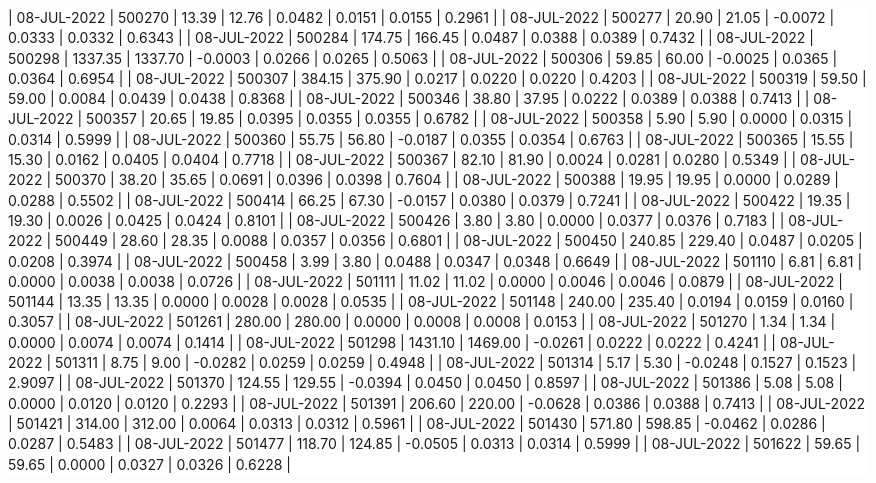 | 08-JUL-2022 | 500270 | 13.39 | 12.76 | 0.0482 | 0.0151 | 0.0155 | 0.2961 |
| 08-JUL-2022 | 500277 | 20.90 | 21.05 | -0.0072 | 0.0333 | 0.0332 | 0.6343 |
| 08-JUL-2022 | 500284 | 174.75 | 166.45 | 0.0487 | 0.0388 | 0.0389 | 0.7432 |
| 08-JUL-2022 | 500298 | 1337.35 | 1337.70 | -0.0003 | 0.0266 | 0.0265 | 0.5063 |
| 08-JUL-2022 | 500306 | 59.85 | 60.00 | -0.0025 | 0.0365 | 0.0364 | 0.6954 |
| 08-JUL-2022 | 500307 | 384.15 | 375.90 | 0.0217 | 0.0220 | 0.0220 | 0.4203 |
| 08-JUL-2022 | 500319 | 59.50 | 59.00 | 0.0084 | 0.0439 | 0.0438 | 0.8368 |
| 08-JUL-2022 | 500346 | 38.80 | 37.95 | 0.0222 | 0.0389 | 0.0388 | 0.7413 |
| 08-JUL-2022 | 500357 | 20.65 | 19.85 | 0.0395 | 0.0355 | 0.0355 | 0.6782 |
| 08-JUL-2022 | 500358 | 5.90 | 5.90 | 0.0000 | 0.0315 | 0.0314 | 0.5999 |
| 08-JUL-2022 | 500360 | 55.75 | 56.80 | -0.0187 | 0.0355 | 0.0354 | 0.6763 |
| 08-JUL-2022 | 500365 | 15.55 | 15.30 | 0.0162 | 0.0405 | 0.0404 | 0.7718 |
| 08-JUL-2022 | 500367 | 82.10 | 81.90 | 0.0024 | 0.0281 | 0.0280 | 0.5349 |
| 08-JUL-2022 | 500370 | 38.20 | 35.65 | 0.0691 | 0.0396 | 0.0398 | 0.7604 |
| 08-JUL-2022 | 500388 | 19.95 | 19.95 | 0.0000 | 0.0289 | 0.0288 | 0.5502 |
| 08-JUL-2022 | 500414 | 66.25 | 67.30 | -0.0157 | 0.0380 | 0.0379 | 0.7241 |
| 08-JUL-2022 | 500422 | 19.35 | 19.30 | 0.0026 | 0.0425 | 0.0424 | 0.8101 |
| 08-JUL-2022 | 500426 | 3.80 | 3.80 | 0.0000 | 0.0377 | 0.0376 | 0.7183 |
| 08-JUL-2022 | 500449 | 28.60 | 28.35 | 0.0088 | 0.0357 | 0.0356 | 0.6801 |
| 08-JUL-2022 | 500450 | 240.85 | 229.40 | 0.0487 | 0.0205 | 0.0208 | 0.3974 |
| 08-JUL-2022 | 500458 | 3.99 | 3.80 | 0.0488 | 0.0347 | 0.0348 | 0.6649 |
| 08-JUL-2022 | 501110 | 6.81 | 6.81 | 0.0000 | 0.0038 | 0.0038 | 0.0726 |
| 08-JUL-2022 | 501111 | 11.02 | 11.02 | 0.0000 | 0.0046 | 0.0046 | 0.0879 |
| 08-JUL-2022 | 501144 | 13.35 | 13.35 | 0.0000 | 0.0028 | 0.0028 | 0.0535 |
| 08-JUL-2022 | 501148 | 240.00 | 235.40 | 0.0194 | 0.0159 | 0.0160 | 0.3057 |
| 08-JUL-2022 | 501261 | 280.00 | 280.00 | 0.0000 | 0.0008 | 0.0008 | 0.0153 |
| 08-JUL-2022 | 501270 | 1.34 | 1.34 | 0.0000 | 0.0074 | 0.0074 | 0.1414 |
| 08-JUL-2022 | 501298 | 1431.10 | 1469.00 | -0.0261 | 0.0222 | 0.0222 | 0.4241 |
| 08-JUL-2022 | 501311 | 8.75 | 9.00 | -0.0282 | 0.0259 | 0.0259 | 0.4948 |
| 08-JUL-2022 | 501314 | 5.17 | 5.30 | -0.0248 | 0.1527 | 0.1523 | 2.9097 |
| 08-JUL-2022 | 501370 | 124.55 | 129.55 | -0.0394 | 0.0450 | 0.0450 | 0.8597 |
| 08-JUL-2022 | 501386 | 5.08 | 5.08 | 0.0000 | 0.0120 | 0.0120 | 0.2293 |
| 08-JUL-2022 | 501391 | 206.60 | 220.00 | -0.0628 | 0.0386 | 0.0388 | 0.7413 |
| 08-JUL-2022 | 501421 | 314.00 | 312.00 | 0.0064 | 0.0313 | 0.0312 | 0.5961 |
| 08-JUL-2022 | 501430 | 571.80 | 598.85 | -0.0462 | 0.0286 | 0.0287 | 0.5483 |
| 08-JUL-2022 | 501477 | 118.70 | 124.85 | -0.0505 | 0.0313 | 0.0314 | 0.5999 |
| 08-JUL-2022 | 501622 | 59.65 | 59.65 | 0.0000 | 0.0327 | 0.0326 | 0.6228 |